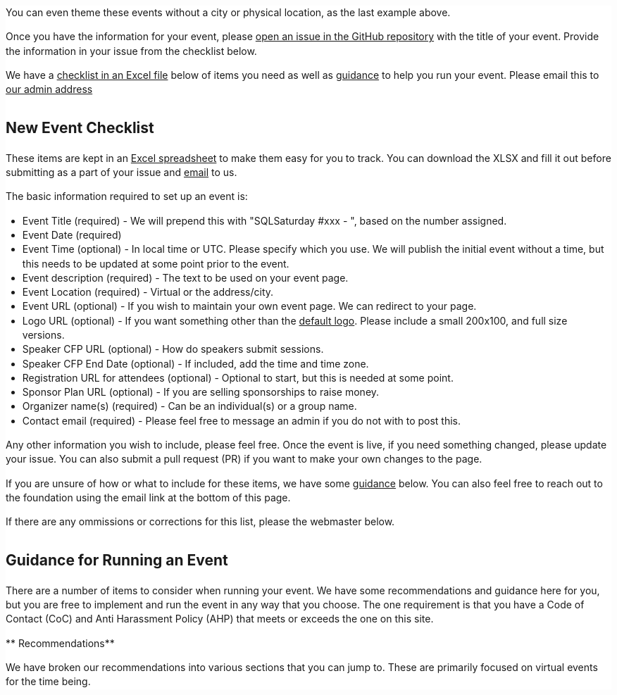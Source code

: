 You can even theme these events without a city or physical location, as the last example above.

Once you have the information for your event, please [open an issue in the GitHub repository](https://github.com/sqlsaturday/sqlsatwebsite) with the title of your event. Provide the information in your issue from the checklist below.

We have a [checklist in an Excel file](#checklist) below of items you need as well as [guidance](#guidance) to help you run your event. Please email this to <A href="mailto:admin@sqlsaturday.com">our admin address</a>

## <A name="checklist"></a>New Event Checklist

These items are kept in an [Excel spreadsheet](./assets/EventChecklist.xlsx) to make them easy for you to track. You can download the XLSX and fill it out before submitting as a part of your issue and <A href="mailto:admin@sqlsaturday.com">email</a> to us.

The basic information required to set up an event is:

- Event Title (required) - We will prepend this with "SQLSaturday #xxx - ", based on the number assigned.
- Event Date (required)
- Event Time (optional) - In local time or UTC. Please specify which you use. We will publish the initial event without a time, but this needs to be updated at some point prior to the event.
- Event description (required) - The text to be used on your event page.
- Event Location (required) - Virtual or the address/city.
- Event URL (optional) - If you wish to maintain your own event page. We can redirect to your page.
- Logo URL (optional) - If you want something other than the [default logo](assets/img/logos/sqlsaturday_logo.png). Please include a small 200x100, and full size versions.
- Speaker CFP URL (optional) - How do speakers submit sessions.
- Speaker CFP End Date (optional) - If included, add the time and time zone.
- Registration URL for attendees (optional) - Optional to start, but this is needed at some point.
- Sponsor Plan URL (optional) - If you are selling sponsorships to raise money.
- Organizer name(s) (required) - Can be an individual(s) or a group name.
- Contact email (required) - Please feel free to message an admin if you do not with to post this.

Any other information you wish to include, please feel free. Once the event is live, if you need something changed, please update your issue. You can also submit a pull request (PR) if you want to make your own changes to the page.

If you are unsure of how or what to include for these items, we have some [guidance](#guidance) below. You can also feel free to reach out to the foundation using the email link at the bottom of this page.

If there are any ommissions or corrections for this list, please the webmaster below.

## <a name="guidance"></a>Guidance for Running an Event

 There are a number of items to consider when running your event. We have some recommendations and guidance here for you, but you are free to implement and run the event in any way that you choose. The one requirement is that you have a Code of Contact (CoC) and Anti Harassment Policy (AHP) that meets or exceeds the one on this site.

 ** <a name="recommend"></a>Recommendations**

 We have broken our recommendations into various sections that you can jump to. These are primarily focused on virtual events for the time being.
